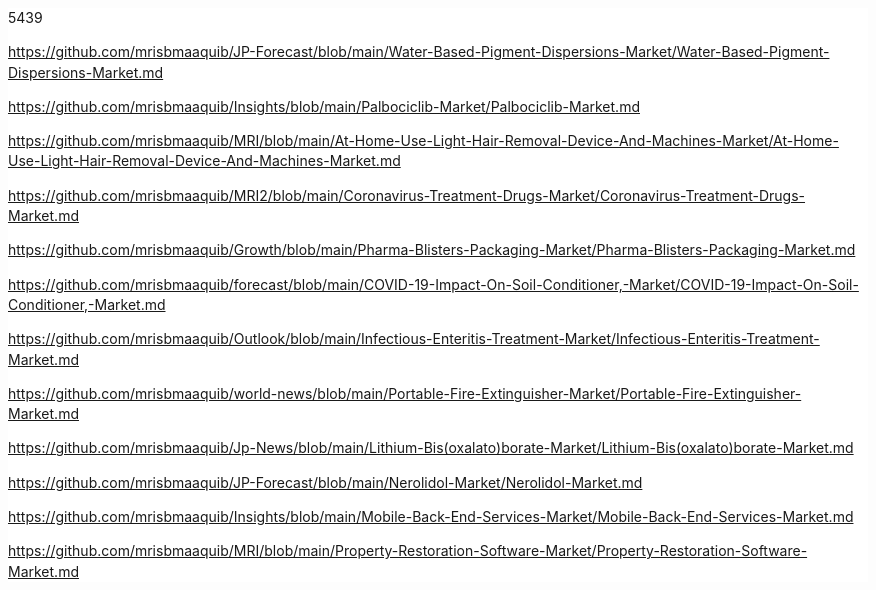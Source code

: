 5439</p><p><a href="https://github.com/mrisbmaaquib/JP-Forecast/blob/main/Water-Based-Pigment-Dispersions-Market/Water-Based-Pigment-Dispersions-Market.md">https://github.com/mrisbmaaquib/JP-Forecast/blob/main/Water-Based-Pigment-Dispersions-Market/Water-Based-Pigment-Dispersions-Market.md</a></p><p><a href="https://github.com/mrisbmaaquib/Insights/blob/main/Palbociclib-Market/Palbociclib-Market.md">https://github.com/mrisbmaaquib/Insights/blob/main/Palbociclib-Market/Palbociclib-Market.md</a></p><p><a href="https://github.com/mrisbmaaquib/MRI/blob/main/At-Home-Use-Light-Hair-Removal-Device-And-Machines-Market/At-Home-Use-Light-Hair-Removal-Device-And-Machines-Market.md">https://github.com/mrisbmaaquib/MRI/blob/main/At-Home-Use-Light-Hair-Removal-Device-And-Machines-Market/At-Home-Use-Light-Hair-Removal-Device-And-Machines-Market.md</a></p><p><a href="https://github.com/mrisbmaaquib/MRI2/blob/main/Coronavirus-Treatment-Drugs-Market/Coronavirus-Treatment-Drugs-Market.md">https://github.com/mrisbmaaquib/MRI2/blob/main/Coronavirus-Treatment-Drugs-Market/Coronavirus-Treatment-Drugs-Market.md</a></p><p><a href="https://github.com/mrisbmaaquib/Growth/blob/main/Pharma-Blisters-Packaging-Market/Pharma-Blisters-Packaging-Market.md">https://github.com/mrisbmaaquib/Growth/blob/main/Pharma-Blisters-Packaging-Market/Pharma-Blisters-Packaging-Market.md</a></p><p><a href="https://github.com/mrisbmaaquib/forecast/blob/main/COVID-19-Impact-On-Soil-Conditioner,-Market/COVID-19-Impact-On-Soil-Conditioner,-Market.md">https://github.com/mrisbmaaquib/forecast/blob/main/COVID-19-Impact-On-Soil-Conditioner,-Market/COVID-19-Impact-On-Soil-Conditioner,-Market.md</a></p><p><a href="https://github.com/mrisbmaaquib/Outlook/blob/main/Infectious-Enteritis-Treatment-Market/Infectious-Enteritis-Treatment-Market.md">https://github.com/mrisbmaaquib/Outlook/blob/main/Infectious-Enteritis-Treatment-Market/Infectious-Enteritis-Treatment-Market.md</a></p><p><a href="https://github.com/mrisbmaaquib/world-news/blob/main/Portable-Fire-Extinguisher-Market/Portable-Fire-Extinguisher-Market.md">https://github.com/mrisbmaaquib/world-news/blob/main/Portable-Fire-Extinguisher-Market/Portable-Fire-Extinguisher-Market.md</a></p><p><a href="https://github.com/mrisbmaaquib/Jp-News/blob/main/Lithium-Bis(oxalato)borate-Market/Lithium-Bis(oxalato)borate-Market.md">https://github.com/mrisbmaaquib/Jp-News/blob/main/Lithium-Bis(oxalato)borate-Market/Lithium-Bis(oxalato)borate-Market.md</a></p><p><a href="https://github.com/mrisbmaaquib/JP-Forecast/blob/main/Nerolidol-Market/Nerolidol-Market.md">https://github.com/mrisbmaaquib/JP-Forecast/blob/main/Nerolidol-Market/Nerolidol-Market.md</a></p><p><a href="https://github.com/mrisbmaaquib/Insights/blob/main/Mobile-Back-End-Services-Market/Mobile-Back-End-Services-Market.md">https://github.com/mrisbmaaquib/Insights/blob/main/Mobile-Back-End-Services-Market/Mobile-Back-End-Services-Market.md</a></p><p><a href="https://github.com/mrisbmaaquib/MRI/blob/main/Property-Restoration-Software-Market/Property-Restoration-Software-Market.md">https://github.com/mrisbmaaquib/MRI/blob/main/Property-Restoration-Software-Market/Property-Restoration-Software-Market.md</a></p>
